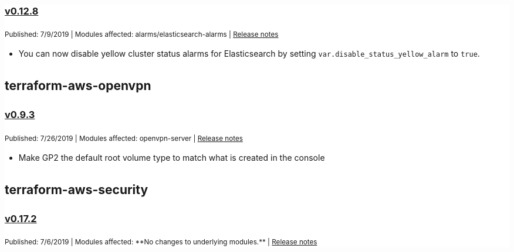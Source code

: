 
</div>


### [v0.12.8](https://github.com/gruntwork-io/terraform-aws-monitoring/releases/tag/v0.12.8)

<p style={{marginTop: "-20px", marginBottom: "10px"}}>
  <small>Published: 7/9/2019 | Modules affected: alarms/elasticsearch-alarms | <a href="https://github.com/gruntwork-io/terraform-aws-monitoring/releases/tag/v0.12.8">Release notes</a></small>
</p>

<div style={{"overflow":"hidden","textOverflow":"ellipsis","display":"-webkit-box","WebkitLineClamp":10,"lineClamp":10,"WebkitBoxOrient":"vertical"}}>

  

- You can now disable yellow cluster status alarms for Elasticsearch by setting `var.disable_status_yellow_alarm` to `true`.


</div>



## terraform-aws-openvpn


### [v0.9.3](https://github.com/gruntwork-io/terraform-aws-openvpn/releases/tag/v0.9.3)

<p style={{marginTop: "-20px", marginBottom: "10px"}}>
  <small>Published: 7/26/2019 | Modules affected: openvpn-server | <a href="https://github.com/gruntwork-io/terraform-aws-openvpn/releases/tag/v0.9.3">Release notes</a></small>
</p>

<div style={{"overflow":"hidden","textOverflow":"ellipsis","display":"-webkit-box","WebkitLineClamp":10,"lineClamp":10,"WebkitBoxOrient":"vertical"}}>

  

- Make GP2 the default root volume type to match what is created in the console 



</div>



## terraform-aws-security


### [v0.17.2](https://github.com/gruntwork-io/terraform-aws-security/releases/tag/v0.17.2)

<p style={{marginTop: "-20px", marginBottom: "10px"}}>
  <small>Published: 7/6/2019 | Modules affected: **No changes to underlying modules.** | <a href="https://github.com/gruntwork-io/terraform-aws-security/releases/tag/v0.17.2">Release notes</a></small>
</p>
